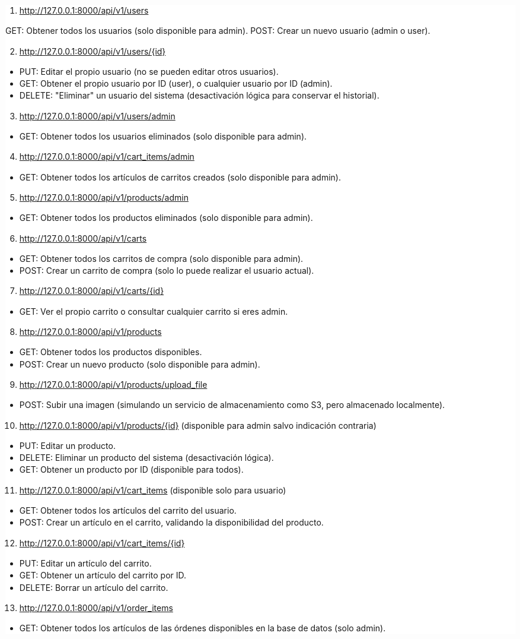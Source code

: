 1. http://127.0.0.1:8000/api/v1/users

GET: Obtener todos los usuarios (solo disponible para admin).
POST: Crear un nuevo usuario (admin o user).

2. http://127.0.0.1:8000/api/v1/users/{id}

- PUT: Editar el propio usuario (no se pueden editar otros usuarios).
- GET: Obtener el propio usuario por ID (user), o cualquier usuario por ID (admin).
- DELETE: "Eliminar" un usuario del sistema (desactivación lógica para conservar el historial).

3. http://127.0.0.1:8000/api/v1/users/admin

- GET: Obtener todos los usuarios eliminados (solo disponible para admin).

4. http://127.0.0.1:8000/api/v1/cart_items/admin

- GET: Obtener todos los artículos de carritos creados (solo disponible para admin).

5. http://127.0.0.1:8000/api/v1/products/admin

- GET: Obtener todos los productos eliminados (solo disponible para admin).

6. http://127.0.0.1:8000/api/v1/carts

- GET: Obtener todos los carritos de compra (solo disponible para admin).
- POST: Crear un carrito de compra (solo lo puede realizar el usuario actual).

7. http://127.0.0.1:8000/api/v1/carts/{id}

- GET: Ver el propio carrito o consultar cualquier carrito si eres admin.

8. http://127.0.0.1:8000/api/v1/products

- GET: Obtener todos los productos disponibles.
- POST: Crear un nuevo producto (solo disponible para admin).

9. http://127.0.0.1:8000/api/v1/products/upload_file

- POST: Subir una imagen (simulando un servicio de almacenamiento como S3, pero almacenado localmente).

10. http://127.0.0.1:8000/api/v1/products/{id} (disponible para admin salvo indicación contraria)

- PUT: Editar un producto.
- DELETE: Eliminar un producto del sistema (desactivación lógica).
- GET: Obtener un producto por ID (disponible para todos).

11. http://127.0.0.1:8000/api/v1/cart_items (disponible solo para usuario)

- GET: Obtener todos los artículos del carrito del usuario.
- POST: Crear un artículo en el carrito, validando la disponibilidad del producto.

12. http://127.0.0.1:8000/api/v1/cart_items/{id}

- PUT: Editar un artículo del carrito.
- GET: Obtener un artículo del carrito por ID.
- DELETE: Borrar un artículo del carrito.

13. http://127.0.0.1:8000/api/v1/order_items

- GET: Obtener todos los artículos de las órdenes disponibles en la base de datos (solo admin).
